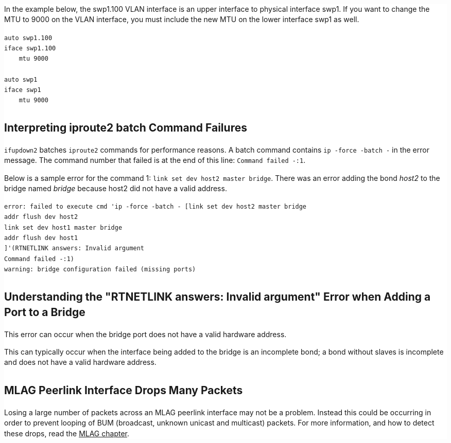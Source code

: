 In the example below, the swp1.100 VLAN interface is an upper interface
to physical interface swp1. If you want to change the MTU to 9000 on the
VLAN interface, you must include the new MTU on the lower interface swp1
as well.

    auto swp1.100 
    iface swp1.100 
        mtu 9000 
     
    auto swp1 
    iface swp1  
        mtu 9000

## <span>Interpreting iproute2 batch Command Failures</span>

`ifupdown2` batches `iproute2` commands for performance reasons. A batch
command contains `ip -force -batch -` in the error message. The command
number that failed is at the end of this line: `Command failed -:1`.

Below is a sample error for the command 1: `link set dev host2 master
bridge`. There was an error adding the bond *host2* to the bridge named
*bridge* because host2 did not have a valid address.

    error: failed to execute cmd 'ip -force -batch - [link set dev host2 master bridge
    addr flush dev host2
    link set dev host1 master bridge
    addr flush dev host1
    ]'(RTNETLINK answers: Invalid argument 
    Command failed -:1) 
    warning: bridge configuration failed (missing ports) 

## <span>Understanding the "RTNETLINK answers: Invalid argument" Error when Adding a Port to a Bridge</span>

This error can occur when the bridge port does not have a valid hardware
address.

This can typically occur when the interface being added to the bridge is
an incomplete bond; a bond without slaves is incomplete and does not
have a valid hardware address.

## <span>MLAG Peerlink Interface Drops Many Packets</span>

Losing a large number of packets across an MLAG peerlink interface may
not be a problem. Instead this could be occurring in order to prevent
looping of BUM (broadcast, unknown unicast and multicast) packets. For
more information, and how to detect these drops, read the [MLAG
chapter](Multi-Chassis_Link_Aggregation_-_MLAG.html#src-5126854_Multi-ChassisLinkAggregation-MLAG-drops).

<article id="html-search-results" class="ht-content" style="display: none;">

</article>

<footer id="ht-footer">

</footer>
